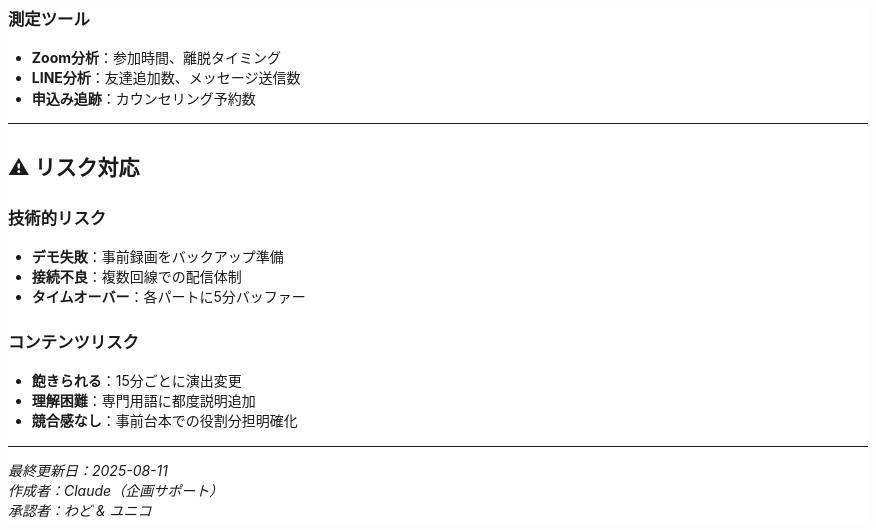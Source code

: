 ### 測定ツール
- **Zoom分析**：参加時間、離脱タイミング
- **LINE分析**：友達追加数、メッセージ送信数
- **申込み追跡**：カウンセリング予約数

---

## ⚠️ リスク対応

### 技術的リスク
- **デモ失敗**：事前録画をバックアップ準備
- **接続不良**：複数回線での配信体制
- **タイムオーバー**：各パートに5分バッファー

### コンテンツリスク  
- **飽きられる**：15分ごとに演出変更
- **理解困難**：専門用語に都度説明追加
- **競合感なし**：事前台本での役割分担明確化

---

*最終更新日：2025-08-11*  
*作成者：Claude（企画サポート）*  
*承認者：わど & ユニコ*